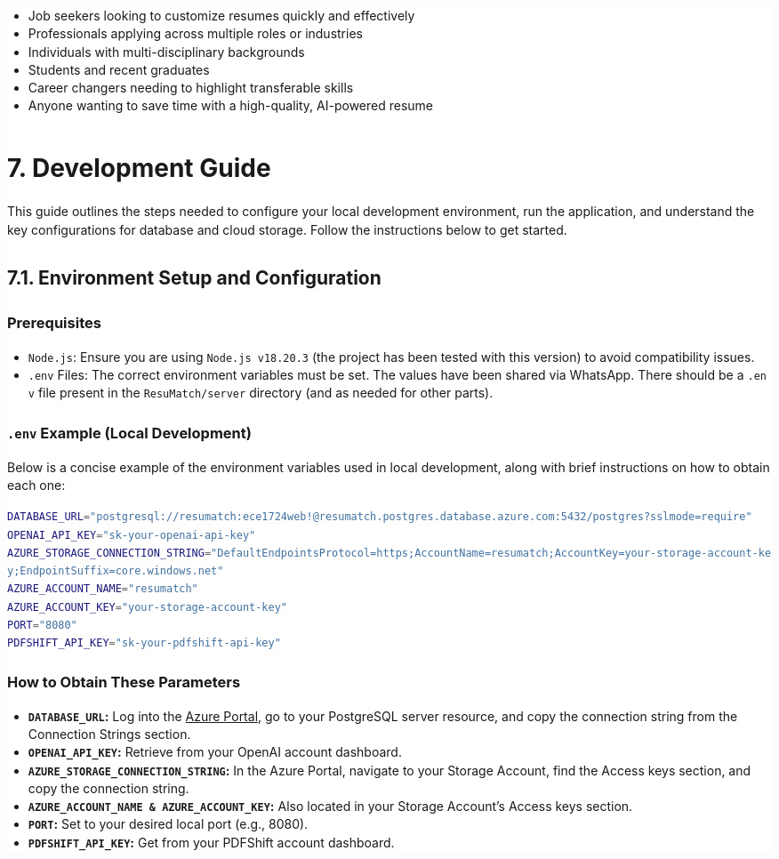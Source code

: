 - Job seekers looking to customize resumes quickly and effectively
- Professionals applying across multiple roles or industries
- Individuals with multi-disciplinary backgrounds
- Students and recent graduates
- Career changers needing to highlight transferable skills
- Anyone wanting to save time with a high-quality, AI-powered resume

# **7\. Development Guide**

This guide outlines the steps needed to configure your local development environment, run the application, and understand the key configurations for database and cloud storage. Follow the instructions below to get started.

## **7.1. Environment Setup and Configuration**

### **Prerequisites**

* `Node.js`: Ensure you are using `Node.js v18.20.3` (the project has been tested with this version) to avoid compatibility issues.
* `.env` Files: The correct environment variables must be set. The values have been shared via WhatsApp. There should be a `.env` file present in the `ResuMatch/server` directory (and as needed for other parts).

### **`.env` Example (Local Development)**

Below is a concise example of the environment variables used in local development, along with brief instructions on how to obtain each one:
```bash
DATABASE_URL="postgresql://resumatch:ece1724web!@resumatch.postgres.database.azure.com:5432/postgres?sslmode=require"
OPENAI_API_KEY="sk-your-openai-api-key"
AZURE_STORAGE_CONNECTION_STRING="DefaultEndpointsProtocol=https;AccountName=resumatch;AccountKey=your-storage-account-key;EndpointSuffix=core.windows.net"
AZURE_ACCOUNT_NAME="resumatch"
AZURE_ACCOUNT_KEY="your-storage-account-key"
PORT="8080"
PDFSHIFT_API_KEY="sk-your-pdfshift-api-key"
```


### **How to Obtain These Parameters**

* **`DATABASE_URL`:** Log into the [Azure Portal](https://portal.azure.com/), go to your PostgreSQL server resource, and copy the connection string from the Connection Strings section.
* **`OPENAI_API_KEY`:** Retrieve from your OpenAI account dashboard.
* **`AZURE_STORAGE_CONNECTION_STRING`:** In the Azure Portal, navigate to your Storage Account, find the Access keys section, and copy the connection string.
* **`AZURE_ACCOUNT_NAME & AZURE_ACCOUNT_KEY`:** Also located in your Storage Account’s Access keys section.
* **`PORT`:** Set to your desired local port (e.g., 8080).
* **`PDFSHIFT_API_KEY`:** Get from your PDFShift account dashboard.
